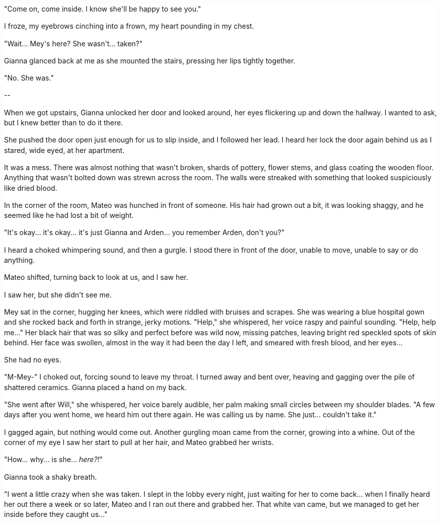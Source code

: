 "Come on, come inside. I know she'll be happy to see you." 

I froze, my eyebrows cinching into a frown, my heart pounding in my chest. 

"Wait... Mey's here? She wasn't... taken?" 

Gianna glanced back at me as she mounted the stairs, pressing her lips tightly together. 

"No. She was." 

\-- 

When we got upstairs, Gianna unlocked her door and looked around, her eyes flickering up and down the hallway. I wanted to ask, but I knew better than to do it there. 

She pushed the door open just enough for us to slip inside, and I followed her lead. I heard her lock the door again behind us as I stared, wide eyed, at her apartment. 

It was a mess. There was almost nothing that wasn't broken, shards of pottery, flower stems, and glass coating the wooden floor. Anything that wasn't bolted down was strewn across the room. The walls were streaked with something that looked suspiciously like dried blood. 

In the corner of the room, Mateo was hunched in front of someone. His hair had grown out a bit, it was looking shaggy, and he seemed like he had lost a bit of weight. 

"It's okay... it's okay... it's just Gianna and Arden... you remember Arden, don't you?" 

I heard a choked whimpering sound, and then a gurgle. I stood there in front of the door, unable to move, unable to say or do anything. 

Mateo shifted, turning back to look at us, and I saw her. 

I saw her, but she didn't see me. 

Mey sat in the corner, hugging her knees, which were riddled with bruises and scrapes. She was wearing a blue hospital gown and she rocked back and forth in strange, jerky motions. "Help," she whispered, her voice raspy and painful sounding. "Help, help me..." Her black hair that was so silky and perfect before was wild now, missing patches, leaving bright red speckled spots of skin behind. Her face was swollen, almost in the way it had been the day I left, and smeared with fresh blood, and her eyes... 

She had no eyes. 

"M-Mey-" I choked out, forcing sound to leave my throat. I turned away and bent over, heaving and gagging over the pile of shattered ceramics. Gianna placed a hand on my back. 

"She went after Will," she whispered, her voice barely audible, her palm making small circles between my shoulder blades. "A few days after you went home, we heard him out there again. He was calling us by name. She just... couldn't take it." 

I gagged again, but nothing would come out. Another gurgling moan came from the corner, growing into a whine. Out of the corner of my eye I saw her start to pull at her hair, and Mateo grabbed her wrists. 

"How... why... is she... *here?!*" 

Gianna took a shaky breath. 

"I went a little crazy when she was taken. I slept in the lobby every night, just waiting for her to come back... when I finally heard her out there a week or so later, Mateo and I ran out there and grabbed her. That white van came, but we managed to get her inside before they caught us..." 
